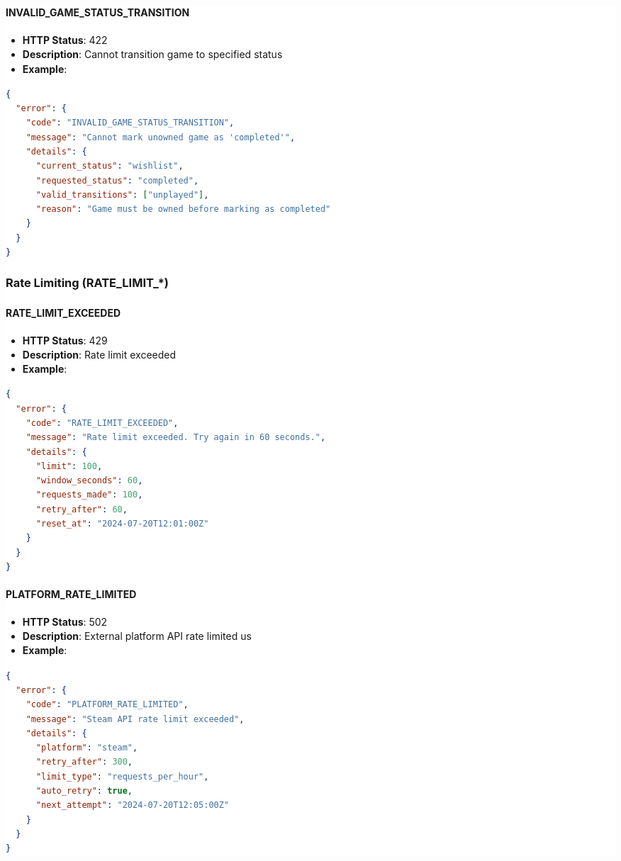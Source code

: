 #### INVALID_GAME_STATUS_TRANSITION
- **HTTP Status**: 422
- **Description**: Cannot transition game to specified status
- **Example**:
```json
{
  "error": {
    "code": "INVALID_GAME_STATUS_TRANSITION",
    "message": "Cannot mark unowned game as 'completed'",
    "details": {
      "current_status": "wishlist",
      "requested_status": "completed",
      "valid_transitions": ["unplayed"],
      "reason": "Game must be owned before marking as completed"
    }
  }
}
```

### Rate Limiting (RATE_LIMIT_*)

#### RATE_LIMIT_EXCEEDED
- **HTTP Status**: 429
- **Description**: Rate limit exceeded
- **Example**:
```json
{
  "error": {
    "code": "RATE_LIMIT_EXCEEDED",
    "message": "Rate limit exceeded. Try again in 60 seconds.",
    "details": {
      "limit": 100,
      "window_seconds": 60,
      "requests_made": 100,
      "retry_after": 60,
      "reset_at": "2024-07-20T12:01:00Z"
    }
  }
}
```

#### PLATFORM_RATE_LIMITED
- **HTTP Status**: 502
- **Description**: External platform API rate limited us
- **Example**:
```json
{
  "error": {
    "code": "PLATFORM_RATE_LIMITED",
    "message": "Steam API rate limit exceeded",
    "details": {
      "platform": "steam",
      "retry_after": 300,
      "limit_type": "requests_per_hour",
      "auto_retry": true,
      "next_attempt": "2024-07-20T12:05:00Z"
    }
  }
}
```
